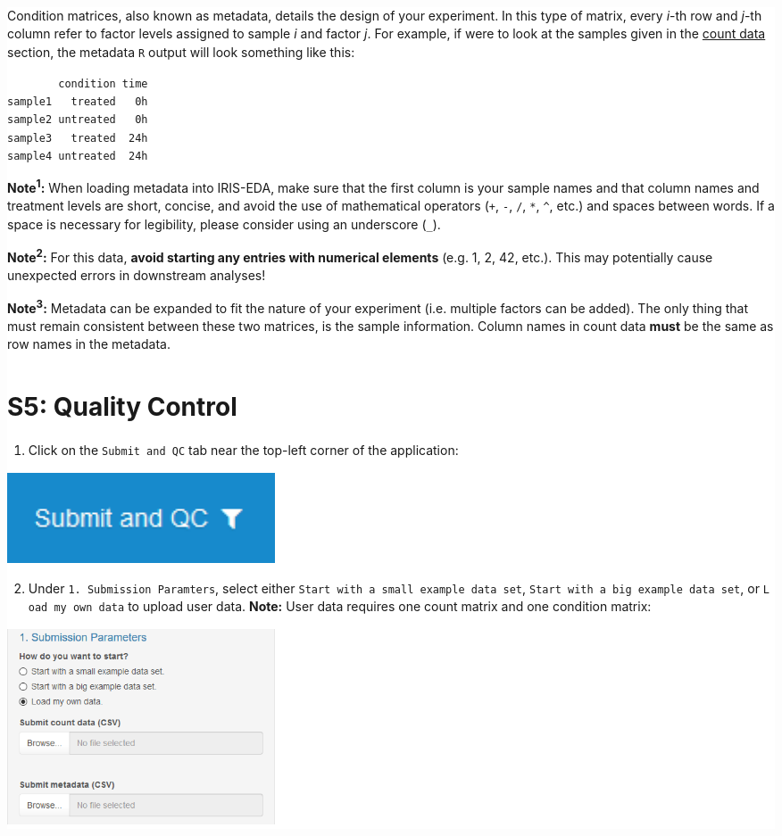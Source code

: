 Condition matrices, also known as metadata, details the design of your
experiment. In this type of matrix, every *i*-th row and *j*-th column
refer to factor levels assigned to sample *i* and factor *j*. For
example, if were to look at the samples given in the [count
data](#count-mat) section, the metadata `R` output will look something
like this:

            condition time
    sample1   treated   0h
    sample2 untreated   0h
    sample3   treated  24h
    sample4 untreated  24h

**Note<sup>1</sup>:** When loading metadata into IRIS-EDA, make sure
that the first column is your sample names and that column names and
treatment levels are short, concise, and avoid the use of mathematical
operators (`+`, `-`, `/`, `*`, `^`, etc.) and spaces between words. If a
space is necessary for legibility, please consider using an underscore
(`_`).

**Note<sup>2</sup>:** For this data, **avoid starting any entries with
numerical elements** (e.g. 1, 2, 42, etc.). This may potentially cause
unexpected errors in downstream analyses!

**Note<sup>3</sup>:** Metadata can be expanded to fit the nature of your
experiment (i.e. multiple factors can be added). The only thing that
must remain consistent between these two matrices, is the sample
information. Column names in count data **must** be the same as row
names in the metadata.

S5: Quality Control <a id="s5-quality-control"></a>
===================

1.  Click on the `Submit and QC` tab near the top-left corner of the
    application:

<img src="../vignettes/img/subqc-01.png" width="300px">

2. Under `1. Submission Paramters`, select either
`Start with a small example data set`,
`Start with a big example data set`, or `Load my own data` to upload
user data. **Note:** User data requires one count matrix and one
condition matrix:

<img src="../vignettes/img/subqc-02.png" width="300px">  
  